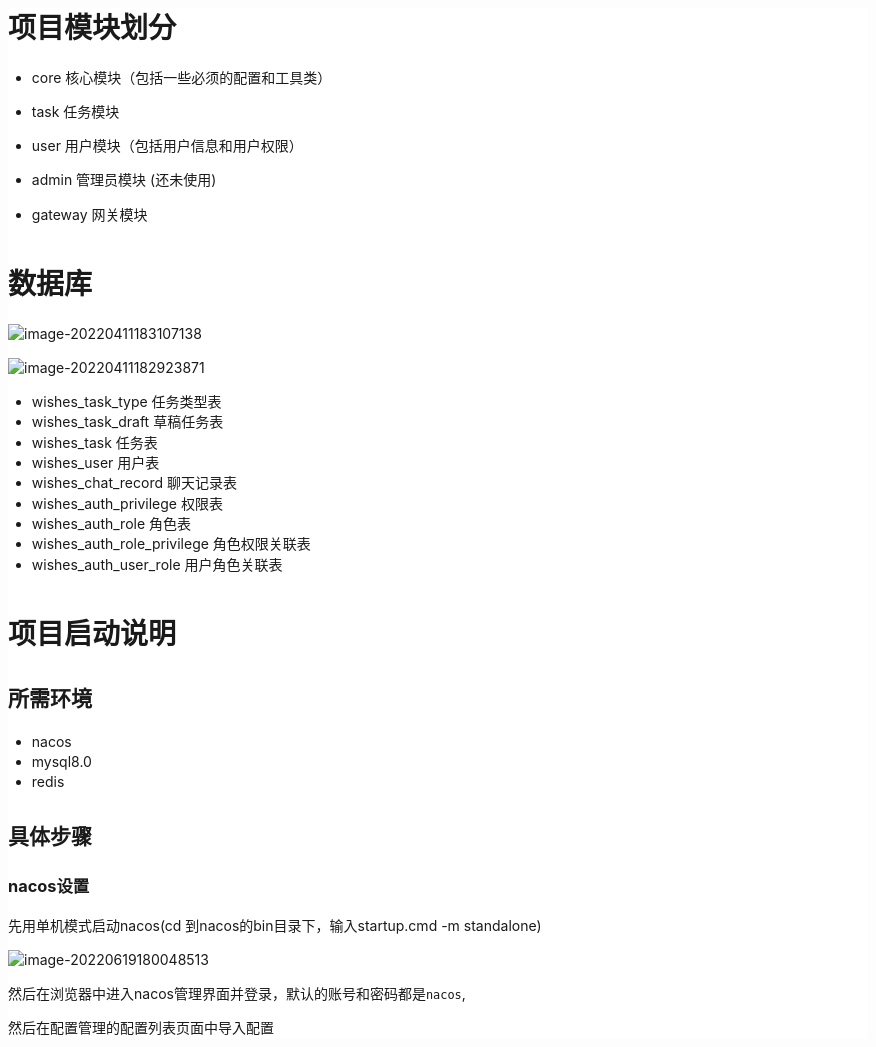 # 项目模块划分

- core 核心模块（包括一些必须的配置和工具类）

- task 任务模块

- user 用户模块（包括用户信息和用户权限）
- admin 管理员模块 (还未使用)

- gateway 网关模块

# 数据库

![image-20220411183107138](C:\Users\wl\AppData\Roaming\Typora\typora-user-images\image-20220411183107138.png)



![image-20220411182923871](C:\Users\wl\AppData\Roaming\Typora\typora-user-images\image-20220411182923871.png)

- wishes_task_type  任务类型表
- wishes_task_draft 草稿任务表
- wishes_task 任务表
- wishes_user 用户表
- wishes_chat_record 聊天记录表
- wishes_auth_privilege 权限表
- wishes_auth_role 角色表
- wishes_auth_role_privilege 角色权限关联表
- wishes_auth_user_role 用户角色关联表



# 项目启动说明

## 所需环境

- nacos
- mysql8.0
- redis

## 具体步骤

### nacos设置

先用单机模式启动nacos(cd 到nacos的bin目录下，输入startup.cmd -m standalone)

![image-20220619180048513](D:\IdeaProjects\wishes\doc\V1.0\doc.assets\image-20220619180048513.png)

然后在浏览器中进入nacos管理界面并登录，默认的账号和密码都是`nacos`,

然后在配置管理的配置列表页面中导入配置
